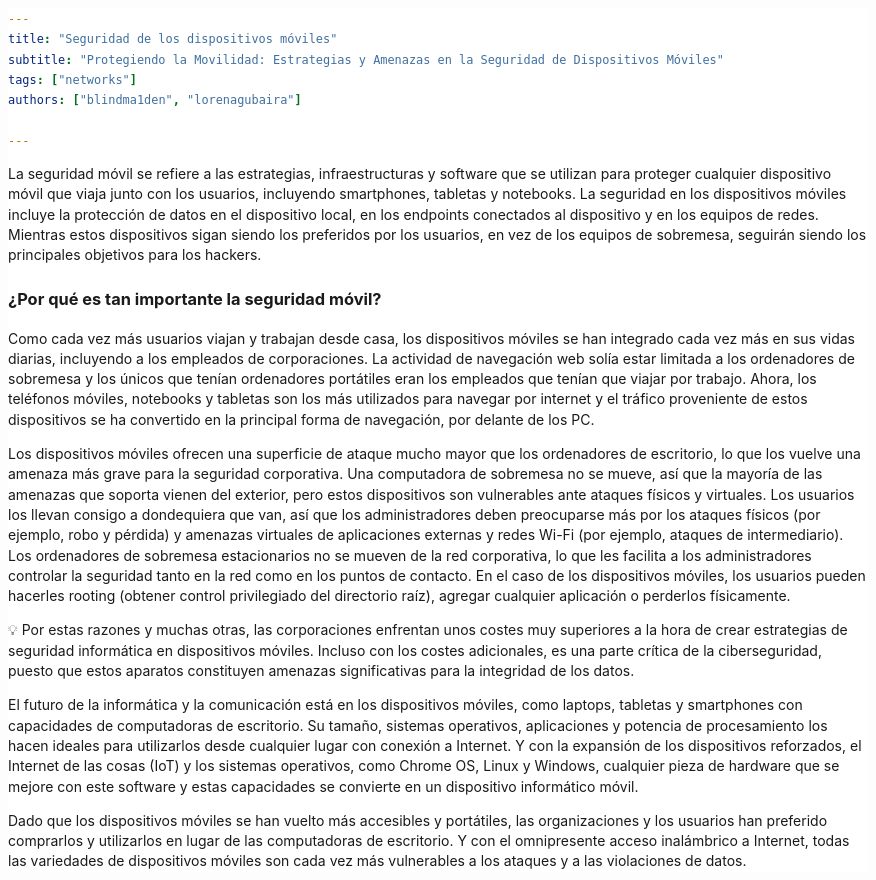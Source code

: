 ```yaml
---
title: "Seguridad de los dispositivos móviles"
subtitle: "Protegiendo la Movilidad: Estrategias y Amenazas en la Seguridad de Dispositivos Móviles"
tags: ["networks"]
authors: ["blindma1den", "lorenagubaira"]

---
```


La seguridad móvil se refiere a las estrategias, infraestructuras y software que se utilizan para proteger cualquier dispositivo móvil que viaja junto con los usuarios, incluyendo smartphones, tabletas y notebooks. La seguridad en los dispositivos móviles incluye la protección de datos en el dispositivo local, en los endpoints conectados al dispositivo y en los equipos de redes. Mientras estos dispositivos sigan siendo los preferidos por los usuarios, en vez de los equipos de sobremesa, seguirán siendo los principales objetivos para los hackers.

### **¿Por qué es tan importante la seguridad móvil?**

Como cada vez más usuarios viajan y trabajan desde casa, los dispositivos móviles se han integrado cada vez más en sus vidas diarias, incluyendo a los empleados de corporaciones. La actividad de navegación web solía estar limitada a los ordenadores de sobremesa y los únicos que tenían ordenadores portátiles eran los empleados que tenían que viajar por trabajo. Ahora, los teléfonos móviles, notebooks y tabletas son los más utilizados para navegar por internet y el tráfico proveniente de estos dispositivos se ha convertido en la principal forma de navegación, por delante de los PC.

Los dispositivos móviles ofrecen una superficie de ataque mucho mayor que los ordenadores de escritorio, lo que los vuelve una amenaza más grave para la seguridad corporativa. Una computadora de sobremesa no se mueve, así que la mayoría de las amenazas que soporta vienen del exterior, pero estos dispositivos son vulnerables ante ataques físicos y virtuales. Los usuarios los llevan consigo a dondequiera que van, así que los administradores deben preocuparse más por los ataques físicos (por ejemplo, robo y pérdida) y amenazas virtuales de aplicaciones externas y redes Wi-Fi (por ejemplo, ataques de intermediario). Los ordenadores de sobremesa estacionarios no se mueven de la red corporativa, lo que les facilita a los administradores controlar la seguridad tanto en la red como en los puntos de contacto. En el caso de los dispositivos móviles, los usuarios pueden hacerles rooting (obtener control privilegiado del directorio raíz), agregar cualquier aplicación o perderlos físicamente.

<aside>
💡 Por estas razones y muchas otras, las corporaciones enfrentan unos costes muy superiores a la hora de crear estrategias de seguridad informática en dispositivos móviles. Incluso con los costes adicionales, es una parte crítica de la ciberseguridad, puesto que estos aparatos constituyen amenazas significativas para la integridad de los datos.

</aside>

El futuro de la informática y la comunicación está en los dispositivos móviles, como laptops, tabletas y smartphones con capacidades de computadoras de escritorio. Su tamaño, sistemas operativos, aplicaciones y potencia de procesamiento los hacen ideales para utilizarlos desde cualquier lugar con conexión a Internet. Y con la expansión de los dispositivos reforzados, el Internet de las cosas (IoT) y los sistemas operativos, como Chrome OS, Linux y Windows, cualquier pieza de hardware que se mejore con este software y estas capacidades se convierte en un dispositivo informático móvil.

Dado que los dispositivos móviles se han vuelto más accesibles y portátiles, las organizaciones y los usuarios han preferido comprarlos y utilizarlos en lugar de las computadoras de escritorio. Y con el omnipresente acceso inalámbrico a Internet, todas las variedades de dispositivos móviles son cada vez más vulnerables a los ataques y a las violaciones de datos.
